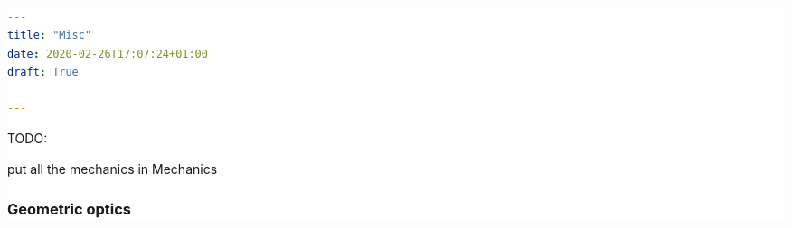 ```yaml
---
title: "Misc"
date: 2020-02-26T17:07:24+01:00
draft: True

---
```


<script type="text/javascript" async
  src="https://cdn.mathjax.org/mathjax/latest/MathJax.js?config=TeX-AMS-MML_HTMLorMML">
  MathJax.Hub.Config({
  tex2jax: {
    inlineMath: [['$','$'], ['\\(','\\)']],
    displayMath: [['$$','$$']],
    processEscapes: true,
    processEnvironments: true,
    skipTags: ['script', 'noscript', 'style', 'textarea', 'pre'],
    TeX: { equationNumbers: { autoNumber: "AMS" },
         extensions: ["AMSmath.js", "AMSsymbols.js"] }
  }
  });
  MathJax.Hub.Queue(function() {
    // Fix <code> tags after MathJax finishes running. This is a
    // hack to overcome a shortcoming of Markdown. Discussion at
    // https://github.com/mojombo/jekyll/issues/199
    var all = MathJax.Hub.getAllJax(), i;
    for(i = 0; i < all.length; i += 1) {
        all[i].SourceElement().parentNode.className += ' has-jax';
    }
  });

  MathJax.Hub.Config({
  // Autonumbering by mathjax
  TeX: { equationNumbers: { autoNumber: "AMS" } }
  });

</script>


$\newcommand{\R}{\mathbb{R}}$
$\newcommand{\C}{\mathbb{C}}$
$\newcommand{\N}{\mathbb{N}}$
$\newcommand{\Z}{\mathbb{Z}}$
$\newcommand{\pd}[2]{\frac{\partial #1}{\partial #2}}$
$\newcommand{\ket}[1]{| #1 \rangle}$
$\newcommand{\bra}[1]{\langle #1 |}$
$\newcommand{\inner}[2]{\langle #1 | #2 \rangle}$


TODO:

  put all the mechanics in Mechanics

### Geometric optics
